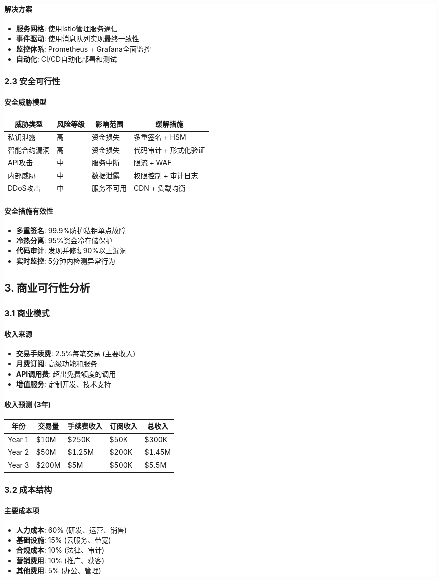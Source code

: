 #### 解决方案
- **服务网格**: 使用Istio管理服务通信
- **事件驱动**: 使用消息队列实现最终一致性
- **监控体系**: Prometheus + Grafana全面监控
- **自动化**: CI/CD自动化部署和测试

### 2.3 安全可行性

#### 安全威胁模型
| 威胁类型 | 风险等级 | 影响范围 | 缓解措施 |
|----------|----------|----------|----------|
| 私钥泄露 | 高 | 资金损失 | 多重签名 + HSM |
| 智能合约漏洞 | 高 | 资金损失 | 代码审计 + 形式化验证 |
| API攻击 | 中 | 服务中断 | 限流 + WAF |
| 内部威胁 | 中 | 数据泄露 | 权限控制 + 审计日志 |
| DDoS攻击 | 中 | 服务不可用 | CDN + 负载均衡 |

#### 安全措施有效性
- **多重签名**: 99.9%防护私钥单点故障
- **冷热分离**: 95%资金冷存储保护
- **代码审计**: 发现并修复90%以上漏洞
- **实时监控**: 5分钟内检测异常行为

## 3. 商业可行性分析

### 3.1 商业模式

#### 收入来源
- **交易手续费**: 2.5%每笔交易 (主要收入)
- **月费订阅**: 高级功能和服务
- **API调用费**: 超出免费额度的调用
- **增值服务**: 定制开发、技术支持

#### 收入预测 (3年)
| 年份 | 交易量 | 手续费收入 | 订阅收入 | 总收入 |
|------|--------|------------|----------|--------|
| Year 1 | $10M | $250K | $50K | $300K |
| Year 2 | $50M | $1.25M | $200K | $1.45M |
| Year 3 | $200M | $5M | $500K | $5.5M |

### 3.2 成本结构

#### 主要成本项
- **人力成本**: 60% (研发、运营、销售)
- **基础设施**: 15% (云服务、带宽)
- **合规成本**: 10% (法律、审计)
- **营销费用**: 10% (推广、获客)
- **其他费用**: 5% (办公、管理)
